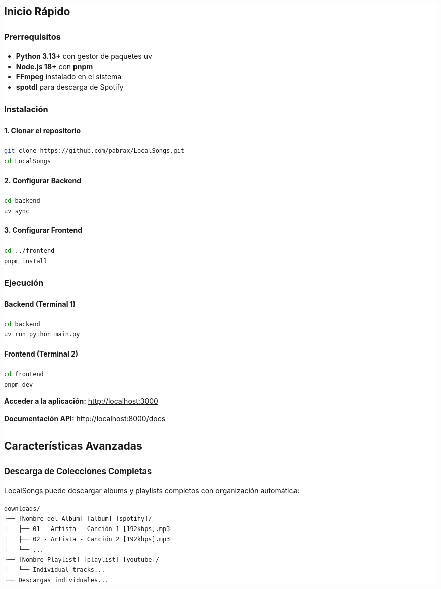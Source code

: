 ## Inicio Rápido

### Prerrequisitos
- **Python 3.13+** con gestor de paquetes [uv](https://github.com/astral-sh/uv)
- **Node.js 18+** con **pnpm**
- **FFmpeg** instalado en el sistema
- **spotdl** para descarga de Spotify

### Instalación

#### 1. Clonar el repositorio
```bash
git clone https://github.com/pabrax/LocalSongs.git
cd LocalSongs
```

#### 2. Configurar Backend
```bash
cd backend
uv sync
```

#### 3. Configurar Frontend
```bash
cd ../frontend
pnpm install
```

### Ejecución

#### Backend (Terminal 1)
```bash
cd backend
uv run python main.py
```

#### Frontend (Terminal 2)
```bash
cd frontend
pnpm dev
```

**Acceder a la aplicación:** [http://localhost:3000](http://localhost:3000)

**Documentación API:** [http://localhost:8000/docs](http://localhost:8000/docs)

## Características Avanzadas

### **Descarga de Colecciones Completas**
LocalSongs puede descargar albums y playlists completos con organización automática:

```
downloads/
├── [Nombre del Album] [album] [spotify]/
│   ├── 01 - Artista - Canción 1 [192kbps].mp3
│   ├── 02 - Artista - Canción 2 [192kbps].mp3
│   └── ...
├── [Nombre Playlist] [playlist] [youtube]/
│   └── Individual tracks...
└── Descargas individuales...
```
